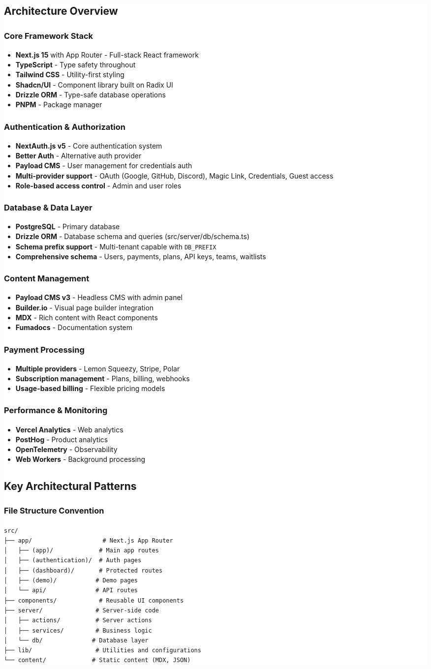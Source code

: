 ## Architecture Overview

### Core Framework Stack
- **Next.js 15** with App Router - Full-stack React framework
- **TypeScript** - Type safety throughout
- **Tailwind CSS** - Utility-first styling
- **Shadcn/UI** - Component library built on Radix UI
- **Drizzle ORM** - Type-safe database operations
- **PNPM** - Package manager

### Authentication & Authorization
- **NextAuth.js v5** - Core authentication system
- **Better Auth** - Alternative auth provider
- **Payload CMS** - User management for credentials auth
- **Multi-provider support** - OAuth (Google, GitHub, Discord), Magic Link, Credentials, Guest access
- **Role-based access control** - Admin and user roles

### Database & Data Layer
- **PostgreSQL** - Primary database
- **Drizzle ORM** - Database schema and queries (src/server/db/schema.ts)
- **Schema prefix support** - Multi-tenant capable with `DB_PREFIX`
- **Comprehensive schema** - Users, payments, plans, API keys, teams, waitlists

### Content Management
- **Payload CMS v3** - Headless CMS with admin panel
- **Builder.io** - Visual page builder integration
- **MDX** - Rich content with React components
- **Fumadocs** - Documentation system

### Payment Processing
- **Multiple providers** - Lemon Squeezy, Stripe, Polar
- **Subscription management** - Plans, billing, webhooks
- **Usage-based billing** - Flexible pricing models

### Performance & Monitoring
- **Vercel Analytics** - Web analytics
- **PostHog** - Product analytics
- **OpenTelemetry** - Observability
- **Web Workers** - Background processing

## Key Architectural Patterns

### File Structure Convention
```
src/
├── app/                    # Next.js App Router
│   ├── (app)/             # Main app routes
│   ├── (authentication)/  # Auth pages  
│   ├── (dashboard)/       # Protected routes
│   ├── (demo)/           # Demo pages
│   └── api/              # API routes
├── components/            # Reusable UI components
├── server/               # Server-side code
│   ├── actions/          # Server actions
│   ├── services/         # Business logic
│   └── db/              # Database layer
├── lib/                  # Utilities and configurations
└── content/             # Static content (MDX, JSON)
```
